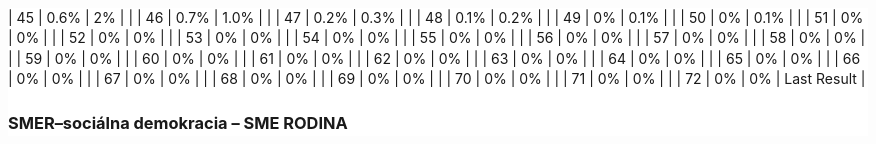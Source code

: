 | 45 | 0.6% | 2% |  |
| 46 | 0.7% | 1.0% |  |
| 47 | 0.2% | 0.3% |  |
| 48 | 0.1% | 0.2% |  |
| 49 | 0% | 0.1% |  |
| 50 | 0% | 0.1% |  |
| 51 | 0% | 0% |  |
| 52 | 0% | 0% |  |
| 53 | 0% | 0% |  |
| 54 | 0% | 0% |  |
| 55 | 0% | 0% |  |
| 56 | 0% | 0% |  |
| 57 | 0% | 0% |  |
| 58 | 0% | 0% |  |
| 59 | 0% | 0% |  |
| 60 | 0% | 0% |  |
| 61 | 0% | 0% |  |
| 62 | 0% | 0% |  |
| 63 | 0% | 0% |  |
| 64 | 0% | 0% |  |
| 65 | 0% | 0% |  |
| 66 | 0% | 0% |  |
| 67 | 0% | 0% |  |
| 68 | 0% | 0% |  |
| 69 | 0% | 0% |  |
| 70 | 0% | 0% |  |
| 71 | 0% | 0% |  |
| 72 | 0% | 0% | Last Result |

### SMER–sociálna demokracia – SME RODINA
